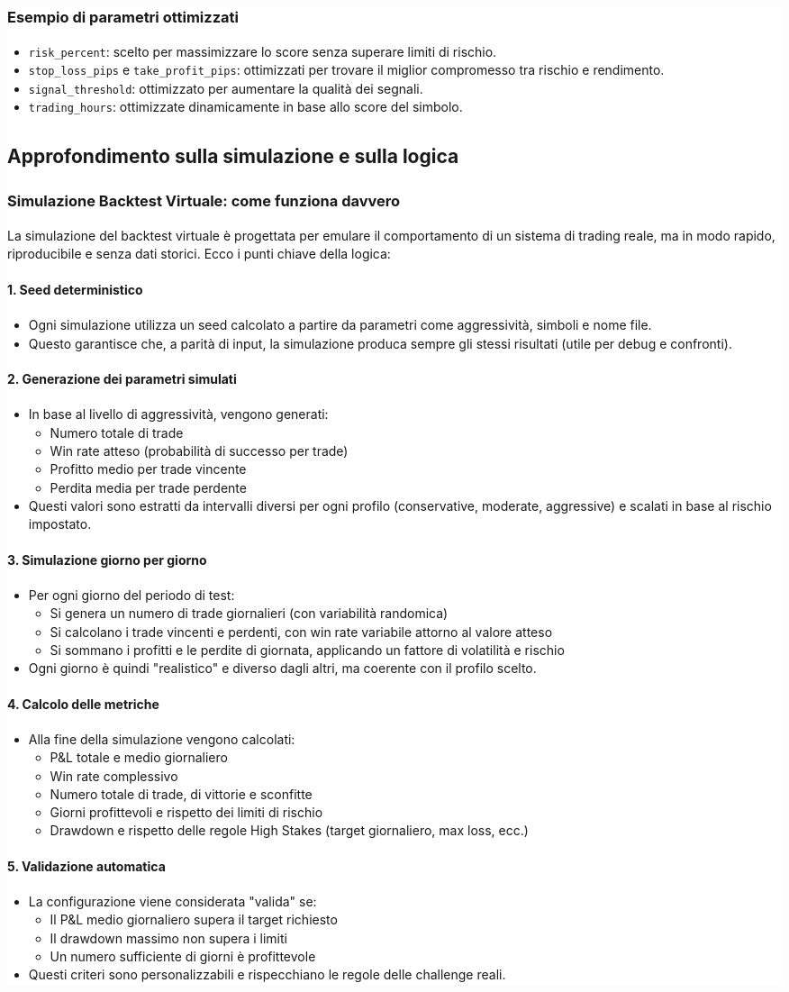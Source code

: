 ### Esempio di parametri ottimizzati
- `risk_percent`: scelto per massimizzare lo score senza superare limiti di rischio.
- `stop_loss_pips` e `take_profit_pips`: ottimizzati per trovare il miglior compromesso tra rischio e rendimento.
- `signal_threshold`: ottimizzato per aumentare la qualità dei segnali.
- `trading_hours`: ottimizzate dinamicamente in base allo score del simbolo.

## Approfondimento sulla simulazione e sulla logica

### Simulazione Backtest Virtuale: come funziona davvero

La simulazione del backtest virtuale è progettata per emulare il comportamento di un sistema di trading reale, ma in modo rapido, riproducibile e senza dati storici. Ecco i punti chiave della logica:

#### 1. Seed deterministico
- Ogni simulazione utilizza un seed calcolato a partire da parametri come aggressività, simboli e nome file.
- Questo garantisce che, a parità di input, la simulazione produca sempre gli stessi risultati (utile per debug e confronti).

#### 2. Generazione dei parametri simulati
- In base al livello di aggressività, vengono generati:
  - Numero totale di trade
  - Win rate atteso (probabilità di successo per trade)
  - Profitto medio per trade vincente
  - Perdita media per trade perdente
- Questi valori sono estratti da intervalli diversi per ogni profilo (conservative, moderate, aggressive) e scalati in base al rischio impostato.

#### 3. Simulazione giorno per giorno
- Per ogni giorno del periodo di test:
  - Si genera un numero di trade giornalieri (con variabilità randomica)
  - Si calcolano i trade vincenti e perdenti, con win rate variabile attorno al valore atteso
  - Si sommano i profitti e le perdite di giornata, applicando un fattore di volatilità e rischio
- Ogni giorno è quindi "realistico" e diverso dagli altri, ma coerente con il profilo scelto.

#### 4. Calcolo delle metriche
- Alla fine della simulazione vengono calcolati:
  - P&L totale e medio giornaliero
  - Win rate complessivo
  - Numero totale di trade, di vittorie e sconfitte
  - Giorni profittevoli e rispetto dei limiti di rischio
  - Drawdown e rispetto delle regole High Stakes (target giornaliero, max loss, ecc.)

#### 5. Validazione automatica
- La configurazione viene considerata "valida" se:
  - Il P&L medio giornaliero supera il target richiesto
  - Il drawdown massimo non supera i limiti
  - Un numero sufficiente di giorni è profittevole
- Questi criteri sono personalizzabili e rispecchiano le regole delle challenge reali.
